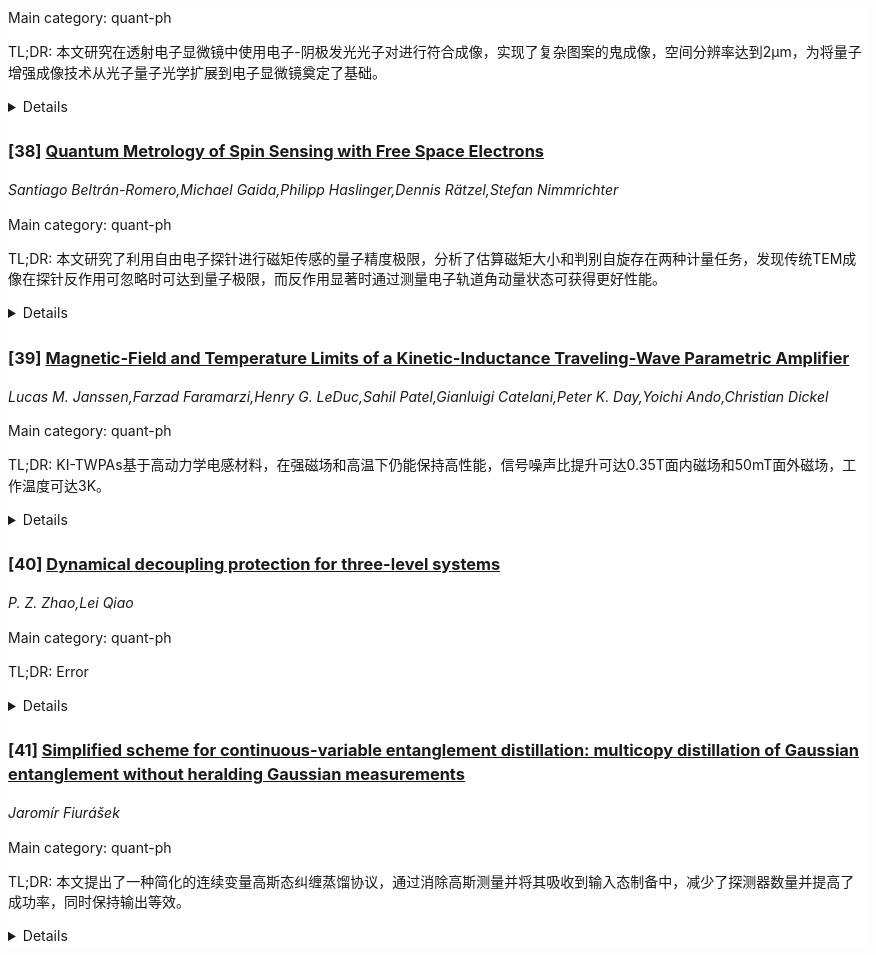 Main category: quant-ph

TL;DR: 本文研究在透射电子显微镜中使用电子-阴极发光光子对进行符合成像，实现了复杂图案的鬼成像，空间分辨率达到2μm，为将量子增强成像技术从光子量子光学扩展到电子显微镜奠定了基础。


<details><summary>Details</summary></details>


### [38] [Quantum Metrology of Spin Sensing with Free Space Electrons](https://arxiv.org/abs/2509.14982)
*Santiago Beltrán-Romero,Michael Gaida,Philipp Haslinger,Dennis Rätzel,Stefan Nimmrichter*

Main category: quant-ph

TL;DR: 本文研究了利用自由电子探针进行磁矩传感的量子精度极限，分析了估算磁矩大小和判别自旋存在两种计量任务，发现传统TEM成像在探针反作用可忽略时可达到量子极限，而反作用显著时通过测量电子轨道角动量状态可获得更好性能。


<details><summary>Details</summary></details>


### [39] [Magnetic-Field and Temperature Limits of a Kinetic-Inductance Traveling-Wave Parametric Amplifier](https://arxiv.org/abs/2509.15043)
*Lucas M. Janssen,Farzad Faramarzi,Henry G. LeDuc,Sahil Patel,Gianluigi Catelani,Peter K. Day,Yoichi Ando,Christian Dickel*

Main category: quant-ph

TL;DR: KI-TWPAs基于高动力学电感材料，在强磁场和高温下仍能保持高性能，信号噪声比提升可达0.35T面内磁场和50mT面外磁场，工作温度可达3K。


<details><summary>Details</summary></details>


### [40] [Dynamical decoupling protection for three-level systems](https://arxiv.org/abs/2509.15063)
*P. Z. Zhao,Lei Qiao*

Main category: quant-ph

TL;DR: Error


<details><summary>Details</summary></details>


### [41] [Simplified scheme for continuous-variable entanglement distillation: multicopy distillation of Gaussian entanglement without heralding Gaussian measurements](https://arxiv.org/abs/2509.15065)
*Jaromír Fiurášek*

Main category: quant-ph

TL;DR: 本文提出了一种简化的连续变量高斯态纠缠蒸馏协议，通过消除高斯测量并将其吸收到输入态制备中，减少了探测器数量并提高了成功率，同时保持输出等效。


<details><summary>Details</summary></details>

